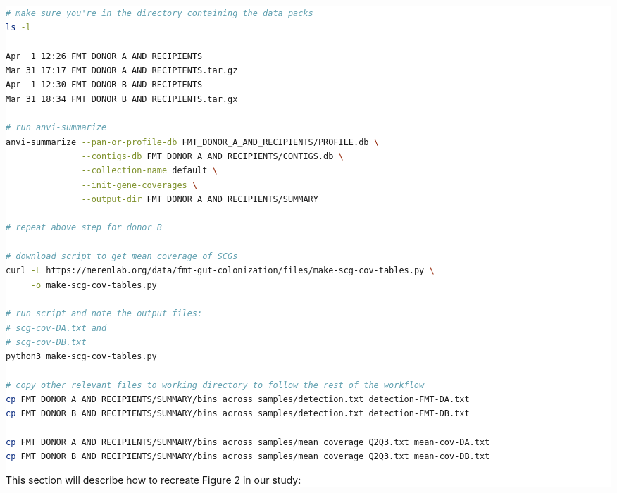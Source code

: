 ```bash
# make sure you're in the directory containing the data packs
ls -l

Apr  1 12:26 FMT_DONOR_A_AND_RECIPIENTS
Mar 31 17:17 FMT_DONOR_A_AND_RECIPIENTS.tar.gz
Apr  1 12:30 FMT_DONOR_B_AND_RECIPIENTS
Mar 31 18:34 FMT_DONOR_B_AND_RECIPIENTS.tar.gx

# run anvi-summarize
anvi-summarize --pan-or-profile-db FMT_DONOR_A_AND_RECIPIENTS/PROFILE.db \
               --contigs-db FMT_DONOR_A_AND_RECIPIENTS/CONTIGS.db \
               --collection-name default \
               --init-gene-coverages \
               --output-dir FMT_DONOR_A_AND_RECIPIENTS/SUMMARY

# repeat above step for donor B

# download script to get mean coverage of SCGs
curl -L https://merenlab.org/data/fmt-gut-colonization/files/make-scg-cov-tables.py \
     -o make-scg-cov-tables.py

# run script and note the output files:
# scg-cov-DA.txt and
# scg-cov-DB.txt
python3 make-scg-cov-tables.py

# copy other relevant files to working directory to follow the rest of the workflow
cp FMT_DONOR_A_AND_RECIPIENTS/SUMMARY/bins_across_samples/detection.txt detection-FMT-DA.txt
cp FMT_DONOR_B_AND_RECIPIENTS/SUMMARY/bins_across_samples/detection.txt detection-FMT-DB.txt

cp FMT_DONOR_A_AND_RECIPIENTS/SUMMARY/bins_across_samples/mean_coverage_Q2Q3.txt mean-cov-DA.txt
cp FMT_DONOR_B_AND_RECIPIENTS/SUMMARY/bins_across_samples/mean_coverage_Q2Q3.txt mean-cov-DB.txt
```

</div>

This section will describe how to recreate Figure 2 in our study:
